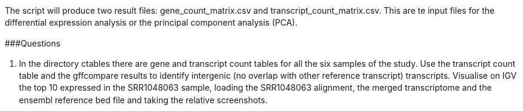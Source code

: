 The script will produce two result files: gene_count_matrix.csv and transcript_count_matrix.csv. This are te input files for the differential expression analysis or the principal component analysis (PCA).

###Questions


1. In the directory ctables there are gene and transcript count tables for all the six samples of the study. Use the transcript count table and the gffcompare results to identify intergenic (no overlap with other reference transcript)  transcripts. Visualise  on IGV the top 10 expressed in the SRR1048063 sample, loading the SRR1048063 alignment, the merged transcriptome and the ensembl reference bed file and taking the relative screenshots.
